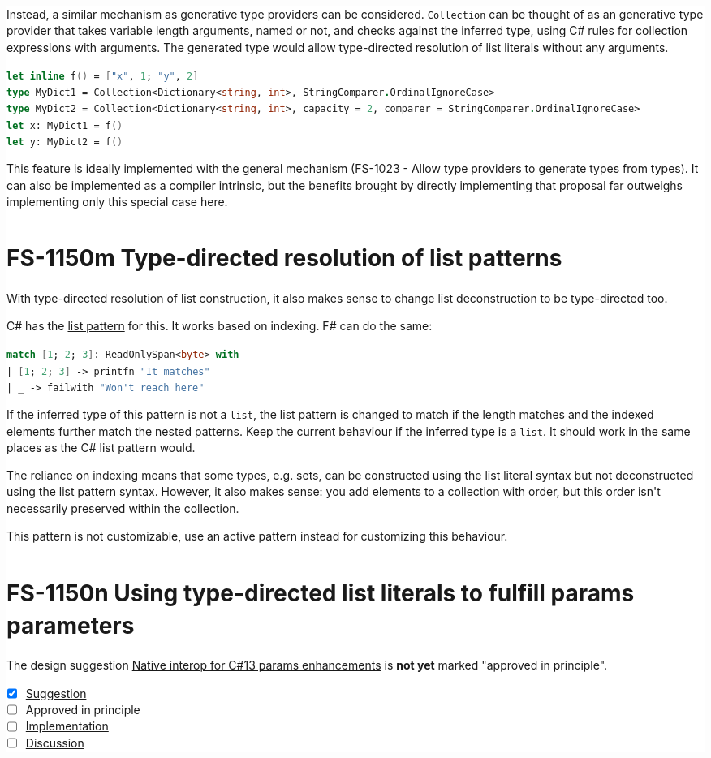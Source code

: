 Instead, a similar mechanism as generative type providers can be considered. `Collection` can be thought of as an generative type provider that takes variable length arguments, named or not, and checks against the inferred type, using C# rules for collection expressions with arguments. The generated type would allow type-directed resolution of list literals without any arguments.

```fs
let inline f() = ["x", 1; "y", 2]
type MyDict1 = Collection<Dictionary<string, int>, StringComparer.OrdinalIgnoreCase>
type MyDict2 = Collection<Dictionary<string, int>, capacity = 2, comparer = StringComparer.OrdinalIgnoreCase>
let x: MyDict1 = f()
let y: MyDict2 = f()
```

This feature is ideally implemented with the general mechanism ([FS-1023 - Allow type providers to generate types from types](https://github.com/fsharp/fslang-design/blob/b3cdb5805855a186195d677a266d358f4caf6032/RFCs/FS-1023-type-providers-generate-types-from-types.md)). It can also be implemented as a compiler intrinsic, but the benefits brought by directly implementing that proposal far outweighs implementing only this special case here.

# FS-1150m Type-directed resolution of list patterns

With type-directed resolution of list construction, it also makes sense to change list deconstruction to be type-directed too.

C# has the [list pattern](https://github.com/dotnet/csharplang/blob/main/proposals/csharp-11.0/list-patterns.md) for this. It works based on indexing. F# can do the same:

```fs
match [1; 2; 3]: ReadOnlySpan<byte> with
| [1; 2; 3] -> printfn "It matches"
| _ -> failwith "Won't reach here"
```

If the inferred type of this pattern is not a `list`, the list pattern is changed to match if the length matches and the indexed elements further match the nested patterns. Keep the current behaviour if the inferred type is a `list`. It should work in the same places as the C# list pattern would.

The reliance on indexing means that some types, e.g. sets, can be constructed using the list literal syntax but not deconstructed using the list pattern syntax. However, it also makes sense: you add elements to a collection with order, but this order isn't necessarily preserved within the collection.

This pattern is not customizable, use an active pattern instead for customizing this behaviour.

# FS-1150n Using type-directed list literals to fulfill params parameters

The design suggestion [Native interop for C#13 params enhancements](https://github.com/fsharp/fslang-suggestions/issues/1377) is **not yet** marked "approved in principle".

- [x] [Suggestion](https://github.com/fsharp/fslang-suggestions/issues/1377)
- [ ] Approved in principle
- [ ] [Implementation](https://github.com/dotnet/fsharp/pull/FILL-ME-IN)
- [ ] [Discussion](https://github.com/fsharp/fslang-design/discussions/FILL-ME-IN)
